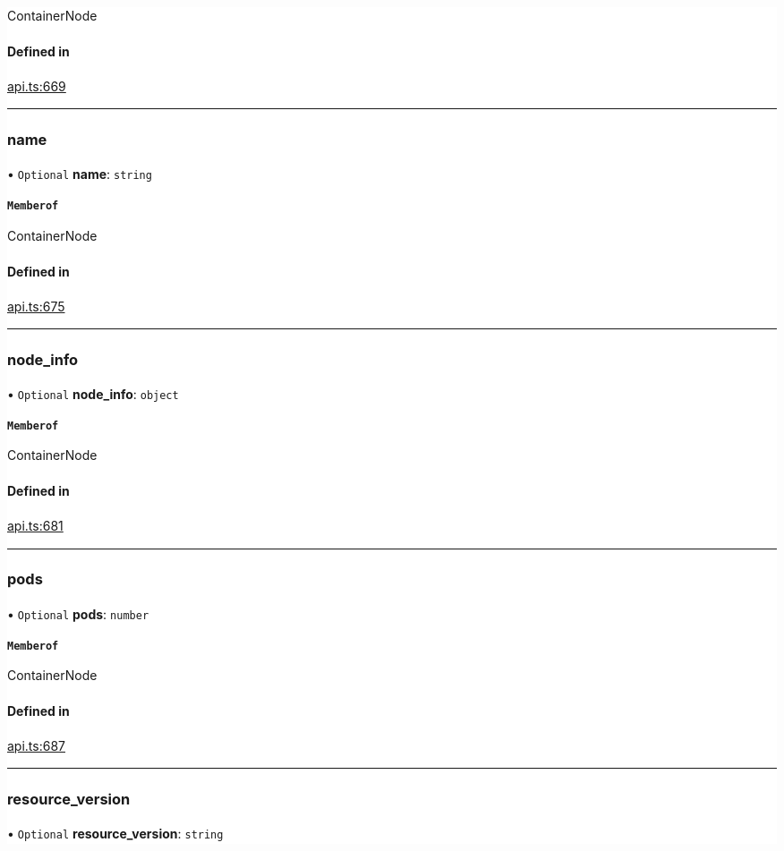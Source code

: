 ContainerNode

#### Defined in

[api.ts:669](https://github.com/mkholjuraev/javascript-clients/blob/master/packages/topological-inventory/api.ts#L669)

___

### name

• `Optional` **name**: `string`

**`Memberof`**

ContainerNode

#### Defined in

[api.ts:675](https://github.com/mkholjuraev/javascript-clients/blob/master/packages/topological-inventory/api.ts#L675)

___

### node\_info

• `Optional` **node\_info**: `object`

**`Memberof`**

ContainerNode

#### Defined in

[api.ts:681](https://github.com/mkholjuraev/javascript-clients/blob/master/packages/topological-inventory/api.ts#L681)

___

### pods

• `Optional` **pods**: `number`

**`Memberof`**

ContainerNode

#### Defined in

[api.ts:687](https://github.com/mkholjuraev/javascript-clients/blob/master/packages/topological-inventory/api.ts#L687)

___

### resource\_version

• `Optional` **resource\_version**: `string`
